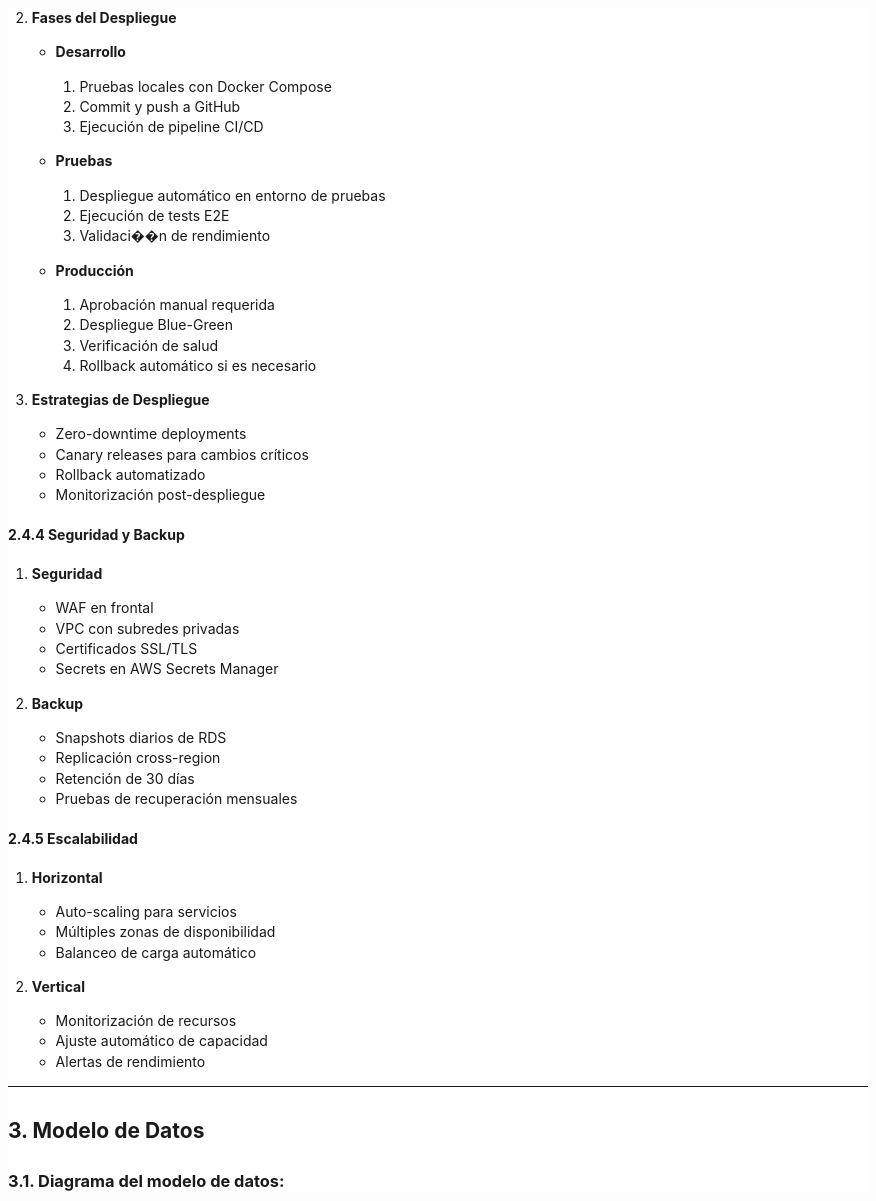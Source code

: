 2. **Fases del Despliegue**
   - **Desarrollo**
     1. Pruebas locales con Docker Compose
     2. Commit y push a GitHub
     3. Ejecución de pipeline CI/CD

   - **Pruebas**
     1. Despliegue automático en entorno de pruebas
     2. Ejecución de tests E2E
     3. Validaci��n de rendimiento

   - **Producción**
     1. Aprobación manual requerida
     2. Despliegue Blue-Green
     3. Verificación de salud
     4. Rollback automático si es necesario

3. **Estrategias de Despliegue**
   - Zero-downtime deployments
   - Canary releases para cambios críticos
   - Rollback automatizado
   - Monitorización post-despliegue

#### 2.4.4 Seguridad y Backup

1. **Seguridad**
   - WAF en frontal
   - VPC con subredes privadas
   - Certificados SSL/TLS
   - Secrets en AWS Secrets Manager

2. **Backup**
   - Snapshots diarios de RDS
   - Replicación cross-region
   - Retención de 30 días
   - Pruebas de recuperación mensuales

#### 2.4.5 Escalabilidad

1. **Horizontal**
   - Auto-scaling para servicios
   - Múltiples zonas de disponibilidad
   - Balanceo de carga automático

2. **Vertical**
   - Monitorización de recursos
   - Ajuste automático de capacidad
   - Alertas de rendimiento

---

## 3. Modelo de Datos

### **3.1. Diagrama del modelo de datos:**
